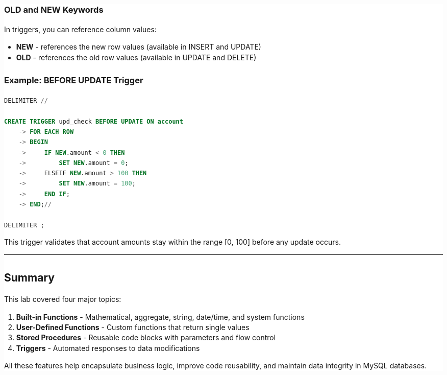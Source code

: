 ### OLD and NEW Keywords

In triggers, you can reference column values:

- **NEW** - references the new row values (available in INSERT and UPDATE)
- **OLD** - references the old row values (available in UPDATE and DELETE)

### Example: BEFORE UPDATE Trigger

```sql
DELIMITER //

CREATE TRIGGER upd_check BEFORE UPDATE ON account
    -> FOR EACH ROW
    -> BEGIN
    ->     IF NEW.amount < 0 THEN
    ->         SET NEW.amount = 0;
    ->     ELSEIF NEW.amount > 100 THEN
    ->         SET NEW.amount = 100;
    ->     END IF;
    -> END;//

DELIMITER ;
```

This trigger validates that account amounts stay within the range [0, 100] before any update occurs.

---

## Summary

This lab covered four major topics:

1. **Built-in Functions** - Mathematical, aggregate, string, date/time, and system functions
2. **User-Defined Functions** - Custom functions that return single values
3. **Stored Procedures** - Reusable code blocks with parameters and flow control
4. **Triggers** - Automated responses to data modifications

All these features help encapsulate business logic, improve code reusability, and maintain data integrity in MySQL databases.